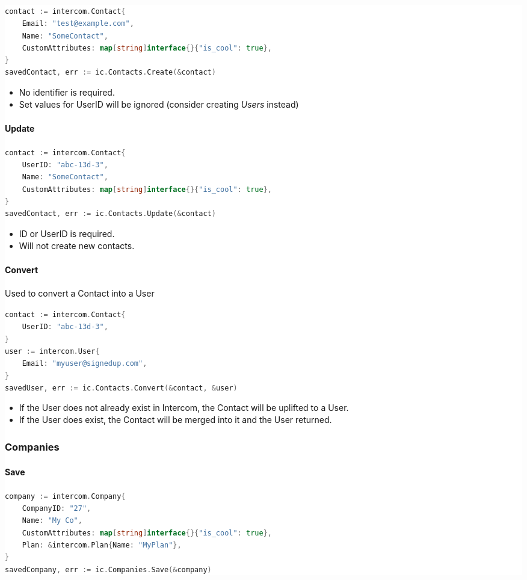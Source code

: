 ```go
contact := intercom.Contact{
	Email: "test@example.com",
	Name: "SomeContact",
	CustomAttributes: map[string]interface{}{"is_cool": true},
}
savedContact, err := ic.Contacts.Create(&contact)
```

* No identifier is required.
* Set values for UserID will be ignored (consider creating _Users_ instead)

#### Update

```go
contact := intercom.Contact{
	UserID: "abc-13d-3",
	Name: "SomeContact",
	CustomAttributes: map[string]interface{}{"is_cool": true},
}
savedContact, err := ic.Contacts.Update(&contact)
```

* ID or UserID is required.
* Will not create new contacts.

#### Convert

Used to convert a Contact into a User

```go
contact := intercom.Contact{
	UserID: "abc-13d-3",
}
user := intercom.User{
	Email: "myuser@signedup.com",
}
savedUser, err := ic.Contacts.Convert(&contact, &user)
```

* If the User does not already exist in Intercom, the Contact will be uplifted to a User.
* If the User does exist, the Contact will be merged into it and the User returned.

### Companies

#### Save

```go
company := intercom.Company{
	CompanyID: "27",
	Name: "My Co",
	CustomAttributes: map[string]interface{}{"is_cool": true},
	Plan: &intercom.Plan{Name: "MyPlan"},
}
savedCompany, err := ic.Companies.Save(&company)
```
